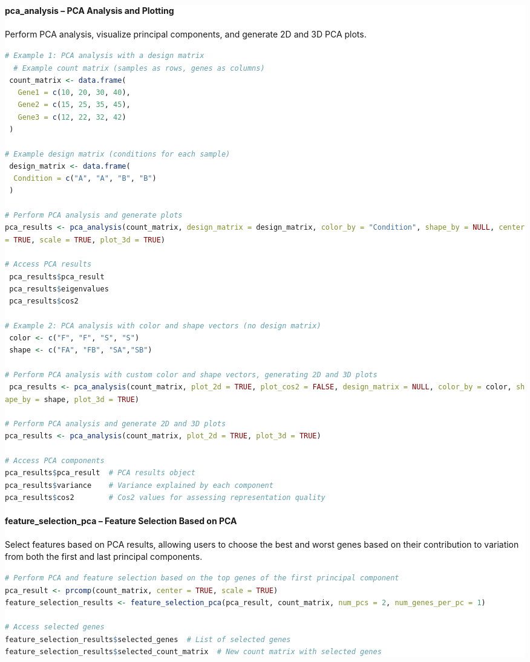 #### **pca_analysis** – PCA Analysis and Plotting
Perform PCA analysis, visualize principal components, and generate 2D and 3D PCA plots.

```r
# Example 1: PCA analysis with a design matrix
  # Example count matrix (samples as rows, genes as columns)
 count_matrix <- data.frame(
   Gene1 = c(10, 20, 30, 40),
   Gene2 = c(15, 25, 35, 45),
   Gene3 = c(12, 22, 32, 42)
 )

# Example design matrix (conditions for each sample)
 design_matrix <- data.frame(
  Condition = c("A", "A", "B", "B")
 )

# Perform PCA analysis and generate plots
pca_results <- pca_analysis(count_matrix, design_matrix = design_matrix, color_by = "Condition", shape_by = NULL, center = TRUE, scale = TRUE, plot_3d = TRUE)
 
# Access PCA results
 pca_results$pca_result
 pca_results$eigenvalues
 pca_results$cos2

# Example 2: PCA analysis with color and shape vectors (no design matrix)
 color <- c("F", "F", "S", "S")
 shape <- c("FA", "FB", "SA","SB")

# Perform PCA analysis with custom color and shape vectors, generating 2D and 3D plots
 pca_results <- pca_analysis(count_matrix, plot_2d = TRUE, plot_cos2 = FALSE, design_matrix = NULL, color_by = color, shape_by = shape, plot_3d = TRUE)

# Perform PCA analysis and generate 2D and 3D plots
pca_results <- pca_analysis(count_matrix, plot_2d = TRUE, plot_3d = TRUE)

# Access PCA components
pca_results$pca_result  # PCA results object
pca_results$variance    # Variance explained by each component
pca_results$cos2        # Cos2 values for assessing representation quality
```

#### **feature_selection_pca** – Feature Selection Based on PCA
Select features based on PCA results, allowing users to choose the best and worst genes based on their contribution to variation from both the first and last principal components.

```r
# Perform PCA and feature selection based on the top genes of the first principal component
pca_result <- prcomp(count_matrix, center = TRUE, scale = TRUE)
feature_selection_results <- feature_selection_pca(pca_result, count_matrix, num_pcs = 2, num_genes_per_pc = 1)

# Access selected genes
feature_selection_results$selected_genes  # List of selected genes
feature_selection_results$selected_count_matrix  # New count matrix with selected genes
```
